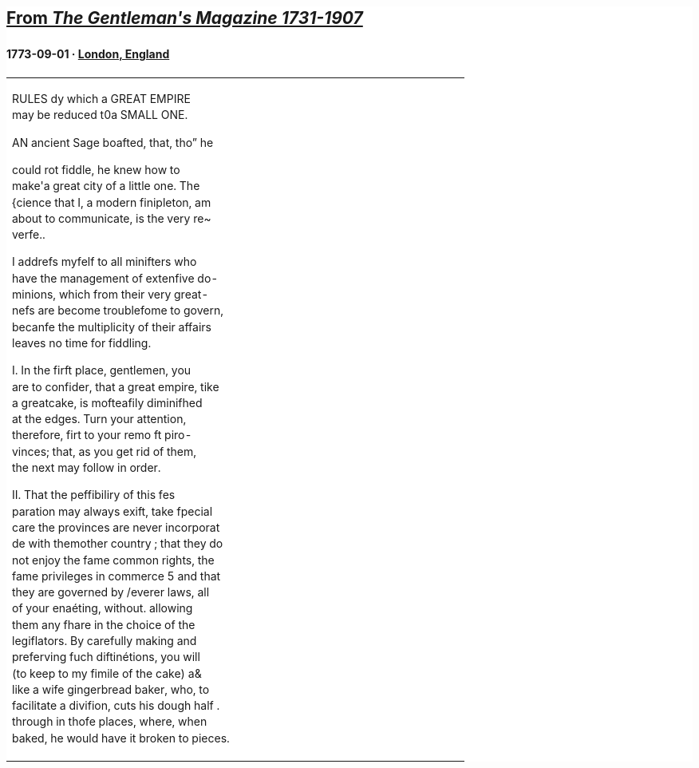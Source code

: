 
## [From _The Gentleman's Magazine 1731-1907_](https://archive.org/details/sim_gentlemans-magazine_1773-09_43_9/page/n28/mode/1up?view=theater)

#### 1773-09-01 &middot; [London, England](http://dbpedia.org/resource/London)

<table style="width: 100%;"><tr><td style="width: 50%">

  
RULES dy which a GREAT EMPIRE  
may be reduced t0a SMALL ONE.  
  
AN ancient Sage boafted, that, tho” he  
  
could rot fiddle, he knew how to  
make&#x27;a great city of a little one. The  
{cience that I, a modern finipleton, am  
about to communicate, is the very re~  
verfe..  
  
I addrefs myfelf to all minifters who  
have the management of extenfive do-  
minions, which from their very great-  
nefs are become troublefome to govern,  
becanfe the multiplicity of their affairs  
leaves no time for fiddling.  
  
I. In the firft place, gentlemen, you  
are to confider, that a great empire, tike  
a greatcake, is mofteafily diminifhed  
at the edges. Turn your attention,  
therefore, firt to your remo ft piro-  
vinces; that, as you get rid of them,  
the next may follow in order.  
  
II. That the peffibiliry of this fes  
paration may always exift, take fpecial  
care the provinces are never incorporat  
de with themother country ; that they do  
not enjoy the fame common rights, the  
fame privileges in commerce 5 and that  
they are governed by /everer laws, all  
of your enaéting, without. allowing  
them any fhare in the choice of the  
legiflators. By carefully making and  
preferving fuch diftinétions, you will  
(to keep to my fimile of the cake) a&amp;  
like a wife gingerbread baker, who, to  
facilitate a divifion, cuts his dough half .  
through in thofe places, where, when  
baked, he would have it broken to pieces.  
  